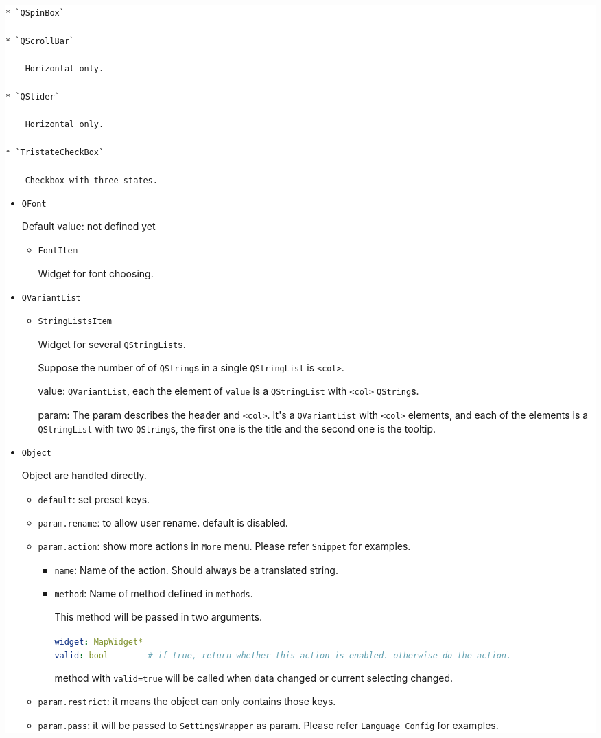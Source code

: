     * `QSpinBox`
    
    * `QScrollBar`
    
        Horizontal only.
    
    * `QSlider`
    
        Horizontal only.
    
    * `TristateCheckBox`
    
        Checkbox with three states.
        
* `QFont`

    Default value: not defined yet

    * `FontItem`

        Widget for font choosing.

* `QVariantList`

    * `StringListsItem`

        Widget for several `QStringList`s.

        Suppose the number of of `QString`s in a single `QStringList` is `<col>`.

        value: `QVariantList`, each the element of `value` is a `QStringList` with `<col>` `QString`s.

        param: The param describes the header and `<col>`. It's a `QVariantList` with `<col>` elements, and each of the elements is a `QStringList` with two `QString`s, the first one is the title and the second one is the tooltip.

* `Object`

    Object are handled directly.

    * `default`: set preset keys.

    * `param.rename`: to allow user rename. default is disabled.

    * `param.action`: show more actions in `More` menu. Please refer `Snippet` for examples.

        * `name`: Name of the action. Should always be a translated string.

        * `method`: Name of method defined in `methods`.
            
            This method will be passed in two arguments.

            ```yaml
            widget: MapWidget*
            valid: bool        # if true, return whether this action is enabled. otherwise do the action.
            ```

            method with `valid=true` will be called when data changed or current selecting changed.

    * `param.restrict`: it means the object can only contains those keys.

    * `param.pass`: it will be passed to `SettingsWrapper` as param. Please refer `Language Config` for examples.
